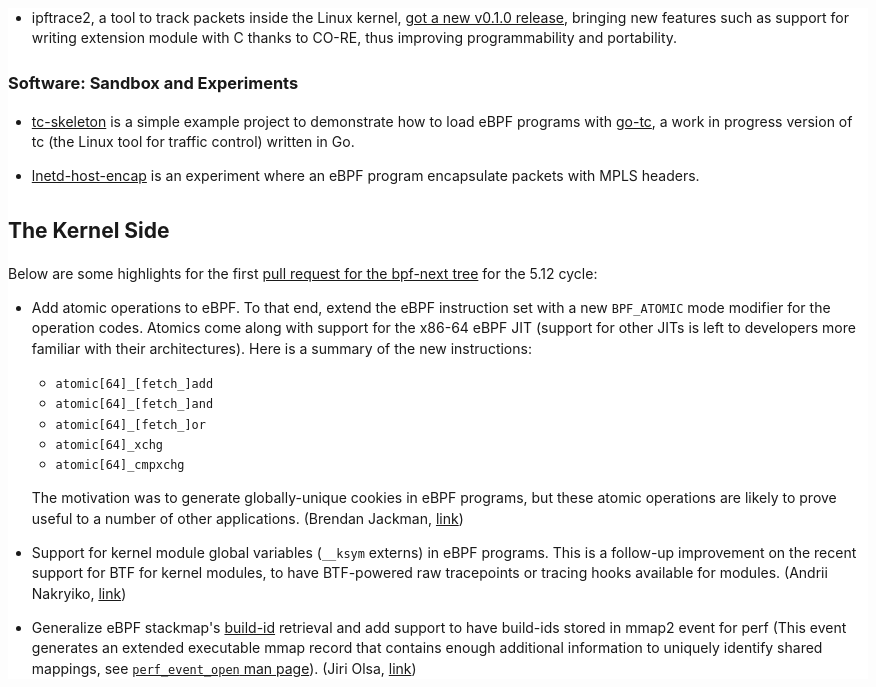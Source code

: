 * ipftrace2, a tool to track packets inside the Linux kernel,
  [got a new v0.1.0 release](https://github.com/YutaroHayakawa/ipftrace2/releases/tag/v0.1.0),
  bringing new features such as support for writing extension module with C
  thanks to CO-RE, thus improving programmability and portability.

### Software: Sandbox and Experiments

* [tc-skeleton](https://github.com/florianl/tc-skeleton) is a simple example
  project to demonstrate how to load eBPF programs with
  [go-tc](https://github.com/florianl/go-tc), a work in progress version of tc
  (the Linux tool for traffic control) written in Go.

* [lnetd-host-encap](https://github.com/cpmarvin/lnetd-ctl/tree/main/host-encap)
  is an experiment where an eBPF program encapsulate packets with MPLS headers.

## The Kernel Side

Below are some highlights for the first
[pull request for the bpf-next tree](https://lore.kernel.org/bpf/20210116012922.17823-1-daniel@iogearbox.net/t/#u)
for the 5.12 cycle:

* Add atomic operations to eBPF. To that end, extend the eBPF instruction set
  with a new `BPF_ATOMIC` mode modifier for the operation codes. Atomics come
  along with support for the x86-64 eBPF JIT (support for other JITs is left to
  developers more familiar with their architectures). Here is a summary of the
  new instructions:
  * `atomic[64]_[fetch_]add`
  * `atomic[64]_[fetch_]and`
  * `atomic[64]_[fetch_]or`
  * `atomic[64]_xchg`
  * `atomic[64]_cmpxchg`

  The motivation was to generate globally-unique cookies in eBPF programs, but
  these atomic operations are likely to prove useful to a number of other
  applications.
  (Brendan Jackman,
  [link](https://lore.kernel.org/bpf/20210114181751.768687-1-jackmanb@google.com/t/#u))

* Support for kernel module global variables (`__ksym` externs) in eBPF
  programs. This is a follow-up improvement on the recent support for BTF for
  kernel modules, to have BTF-powered raw tracepoints or tracing hooks
  available for modules.
  (Andrii Nakryiko,
  [link](https://lore.kernel.org/bpf/20210112075520.4103414-1-andrii@kernel.org/t/#u))

* Generalize eBPF stackmap's [build-id](https://perf.wiki.kernel.org/index.php/Tutorial#Binary_identification_with_build-id)
  retrieval and add support to have build-ids stored in mmap2 event for perf
  (This event generates an extended executable mmap record that contains enough
  additional information to uniquely identify shared mappings, see
  [`perf_event_open` man page](https://www.man7.org/linux/man-pages/man2/perf_event_open.2.html)).
  (Jiri Olsa,
  [link](https://lore.kernel.org/bpf/20210114134044.1418404-1-jolsa@kernel.org/t/#u))
